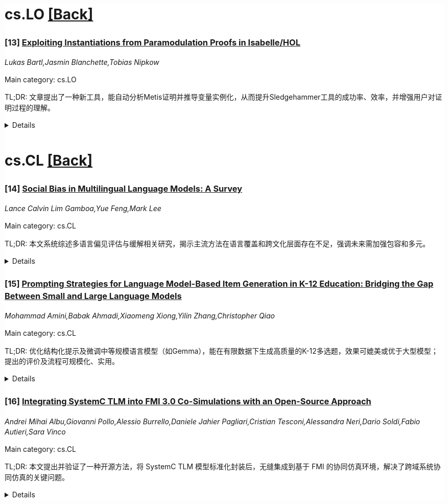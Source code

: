 # cs.LO [[Back]](#toc)

### [13] [Exploiting Instantiations from Paramodulation Proofs in Isabelle/HOL](https://arxiv.org/abs/2508.20738)
*Lukas Bartl,Jasmin Blanchette,Tobias Nipkow*

Main category: cs.LO

TL;DR: 文章提出了一种新工具，能自动分析Metis证明并推导变量实例化，从而提升Sledgehammer工具的成功率、效率，并增强用户对证明过程的理解。


<details><summary>Details</summary></details>


<div id='cs.CL'></div>

# cs.CL [[Back]](#toc)

### [14] [Social Bias in Multilingual Language Models: A Survey](https://arxiv.org/abs/2508.20201)
*Lance Calvin Lim Gamboa,Yue Feng,Mark Lee*

Main category: cs.CL

TL;DR: 本文系统综述多语言偏见评估与缓解相关研究，揭示主流方法在语言覆盖和跨文化层面存在不足，强调未来需加强包容和多元。


<details><summary>Details</summary></details>


### [15] [Prompting Strategies for Language Model-Based Item Generation in K-12 Education: Bridging the Gap Between Small and Large Language Models](https://arxiv.org/abs/2508.20217)
*Mohammad Amini,Babak Ahmadi,Xiaomeng Xiong,Yilin Zhang,Christopher Qiao*

Main category: cs.CL

TL;DR: 优化结构化提示及微调中等规模语言模型（如Gemma），能在有限数据下生成高质量的K-12多选题，效果可媲美或优于大型模型；提出的评价及流程可规模化、实用。


<details><summary>Details</summary></details>


### [16] [Integrating SystemC TLM into FMI 3.0 Co-Simulations with an Open-Source Approach](https://arxiv.org/abs/2508.20223)
*Andrei Mihai Albu,Giovanni Pollo,Alessio Burrello,Daniele Jahier Pagliari,Cristian Tesconi,Alessandra Neri,Dario Soldi,Fabio Autieri,Sara Vinco*

Main category: cs.CL

TL;DR: 本文提出并验证了一种开源方法，将 SystemC TLM 模型标准化封装后，无缝集成到基于 FMI 的协同仿真环境，解决了跨域系统协同仿真的关键问题。


<details><summary>Details</summary></details>

